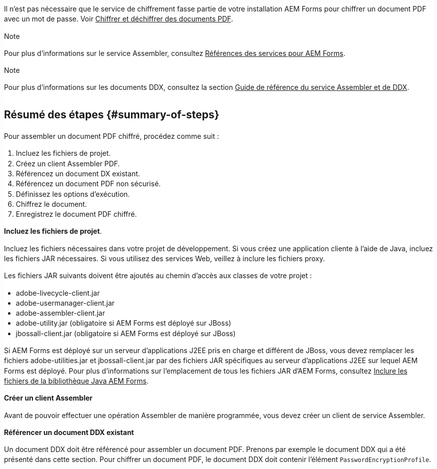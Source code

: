 Il n’est pas nécessaire que le service de chiffrement fasse partie de votre installation AEM Forms pour chiffrer un document PDF avec un mot de passe. Voir [Chiffrer et déchiffrer des documents PDF](/help/forms/developing/encrypting-decrypting-pdf-documents.md).

>[!NOTE]
>
>Pour plus d’informations sur le service Assembler, consultez [Références des services pour AEM Forms](https://help.adobe.com/fr_FR/livecycle/11.0/Services/index.html).

>[!NOTE]
>
>Pour plus d’informations sur les documents DDX, consultez la section [Guide de référence du service Assembler et de DDX](https://www.adobe.com/go/learn_aemforms_ddx_63).

## Résumé des étapes {#summary-of-steps}

Pour assembler un document PDF chiffré, procédez comme suit :

1. Incluez les fichiers de projet.
1. Créez un client Assembler PDF.
1. Référencez un document DX existant.
1. Référencez un document PDF non sécurisé.
1. Définissez les options d’exécution.
1. Chiffrez le document.
1. Enregistrez le document PDF chiffré.

**Incluez les fichiers de projet**.

Incluez les fichiers nécessaires dans votre projet de développement. Si vous créez une application cliente à l’aide de Java, incluez les fichiers JAR nécessaires. Si vous utilisez des services Web, veillez à inclure les fichiers proxy.

Les fichiers JAR suivants doivent être ajoutés au chemin d’accès aux classes de votre projet :

* adobe-livecycle-client.jar
* adobe-usermanager-client.jar
* adobe-assembler-client.jar
* adobe-utility.jar (obligatoire si AEM Forms est déployé sur JBoss)
* jbossall-client.jar (obligatoire si AEM Forms est déployé sur JBoss)

Si AEM Forms est déployé sur un serveur d’applications J2EE pris en charge et différent de JBoss, vous devez remplacer les fichiers adobe-utilities.jar et jbossall-client.jar par des fichiers JAR spécifiques au serveur d’applications J2EE sur lequel AEM Forms est déployé. Pour plus d’informations sur l’emplacement de tous les fichiers JAR d’AEM Forms, consultez [Inclure les fichiers de la bibliothèque Java AEM Forms](/help/forms/developing/invoking-aem-forms-using-java.md#including-aem-forms-java-library-files).

**Créer un client Assembler**

Avant de pouvoir effectuer une opération Assembler de manière programmée, vous devez créer un client de service Assembler.

**Référencer un document DDX existant**

Un document DDX doit être référencé pour assembler un document PDF. Prenons par exemple le document DDX qui a été présenté dans cette section. Pour chiffrer un document PDF, le document DDX doit contenir l’élément `PasswordEncryptionProfile`.
